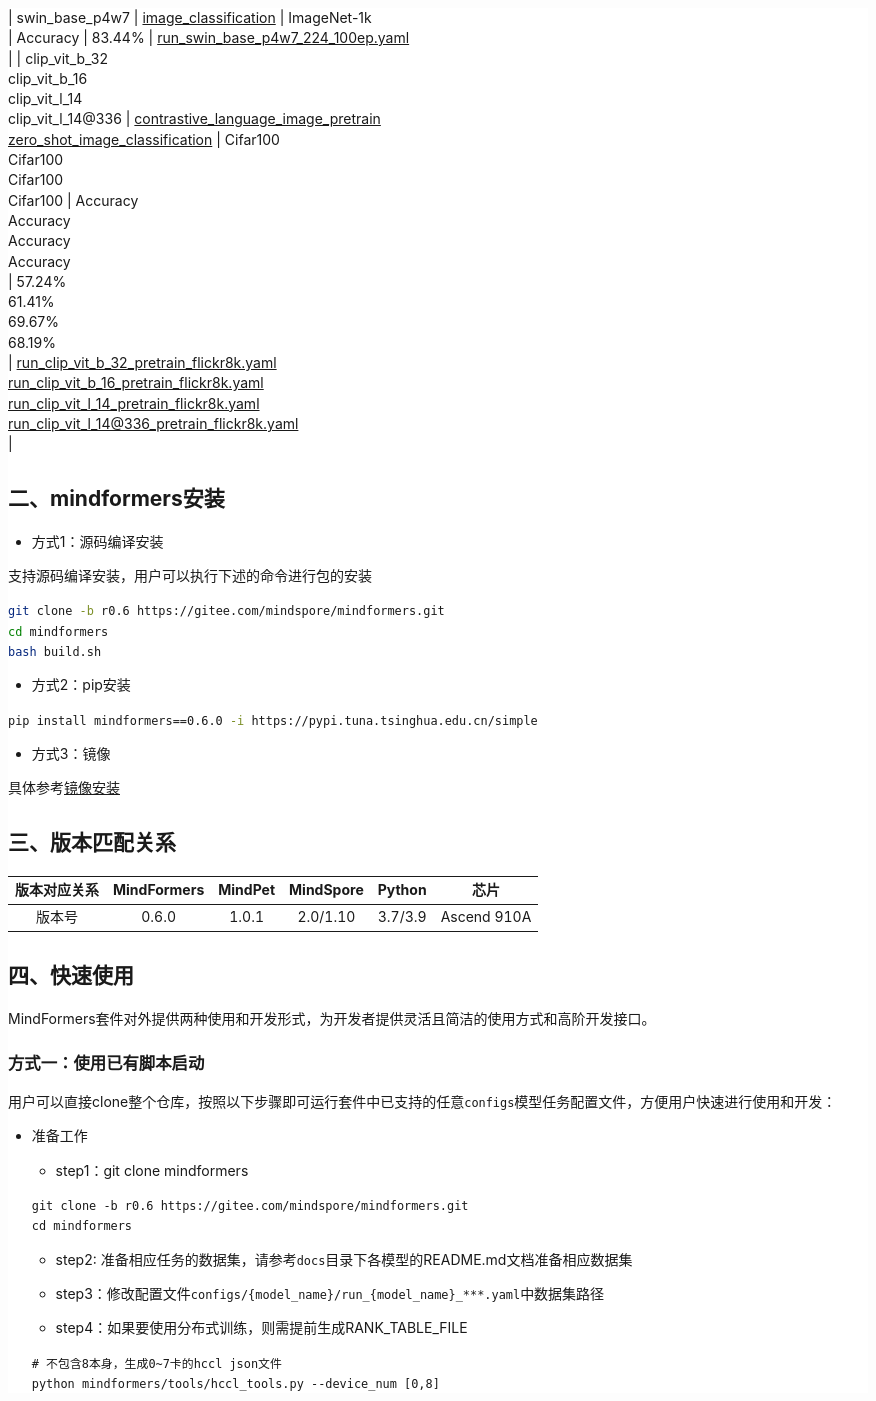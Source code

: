 |                                                                                              swin_base_p4w7                                                                                               |                                                                                                                                   [image_classification](https://gitee.com/mindspore/mindformers/blob/dev/docs/task_cards/image_classification.md)                                                                                                                                   |                                    ImageNet-1k <br/>                                    |                                             Accuracy                                             |                                        83.44%                                        |                                                                                                                                                                                                                                                                                                                                                                                                                              [run_swin_base_p4w7_224_100ep.yaml](https://gitee.com/mindspore/mindformers/blob/dev/configs/swin/run_swin_base_p4w7_224_100ep.yaml) <br/>                                                                                                                                                                                                                                                                                                                                                                                                                               |
|                                                                   clip_vit_b_32<br>clip_vit_b_16 <br>clip_vit_l_14<br>clip_vit_l_14@336                                                                   |                                               [contrastive_language_image_pretrain](https://gitee.com/mindspore/mindformers/blob/dev/docs/task_cards/contrastive_language_image_pretrain.md)<br/> [zero_shot_image_classification](https://gitee.com/mindspore/mindformers/blob/dev/docs/task_cards/zero_shot_image_classification.md)                                               |                  Cifar100 <br/> Cifar100 <br/> Cifar100 <br/> Cifar100                  |              Accuracy   <br/>  Accuracy   <br/>  Accuracy   <br/>  Accuracy   <br/>              |                 57.24% <br/> 61.41% <br/> 69.67% <br/> 68.19% <br/>                  |                                                                                                                                                                              [run_clip_vit_b_32_pretrain_flickr8k.yaml](https://gitee.com/mindspore/mindformers/blob/dev/configs/clip/run_clip_vit_b_32_pretrain_flickr8k.yaml) <br/> [run_clip_vit_b_16_pretrain_flickr8k.yaml](https://gitee.com/mindspore/mindformers/blob/dev/configs/clip/run_clip_vit_b_16_pretrain_flickr8k.yaml) <br/> [run_clip_vit_l_14_pretrain_flickr8k.yaml](https://gitee.com/mindspore/mindformers/blob/dev/configs/clip/run_clip_vit_l_14_pretrain_flickr8k.yaml) <br/> [run_clip_vit_l_14@336_pretrain_flickr8k.yaml](https://gitee.com/mindspore/mindformers/blob/dev/configs/clip/run_clip_vit_l_14@336_pretrain_flickr8k.yaml) <br/>                                                                                                                                                                              |

## 二、mindformers安装

- 方式1：源码编译安装

支持源码编译安装，用户可以执行下述的命令进行包的安装

```bash
git clone -b r0.6 https://gitee.com/mindspore/mindformers.git
cd mindformers
bash build.sh
```

- 方式2：pip安装

```bash
pip install mindformers==0.6.0 -i https://pypi.tuna.tsinghua.edu.cn/simple
```

- 方式3：镜像

具体参考[镜像安装](docs/README.md#%E6%94%AF%E6%8C%81%E9%95%9C%E5%83%8F)

## 三、版本匹配关系

| 版本对应关系 | MindFormers | MindPet | MindSpore |  Python   |    芯片     |
| :----------: | :---------: | :-----: | :-------: | :-------: | :---------: |
|    版本号    |    0.6.0     |  1.0.1  | 2.0/1.10  | 3.7/3.9 | Ascend 910A |

## 四、快速使用

MindFormers套件对外提供两种使用和开发形式，为开发者提供灵活且简洁的使用方式和高阶开发接口。

### 方式一：使用已有脚本启动

用户可以直接clone整个仓库，按照以下步骤即可运行套件中已支持的任意`configs`模型任务配置文件，方便用户快速进行使用和开发：

- 准备工作

    - step1：git clone mindformers

  ```shell
  git clone -b r0.6 https://gitee.com/mindspore/mindformers.git
  cd mindformers
  ```

    - step2:  准备相应任务的数据集，请参考`docs`目录下各模型的README.md文档准备相应数据集

    - step3：修改配置文件`configs/{model_name}/run_{model_name}_***.yaml`中数据集路径

    - step4：如果要使用分布式训练，则需提前生成RANK_TABLE_FILE

  ```shell
  # 不包含8本身，生成0~7卡的hccl json文件
  python mindformers/tools/hccl_tools.py --device_num [0,8]
  ```
